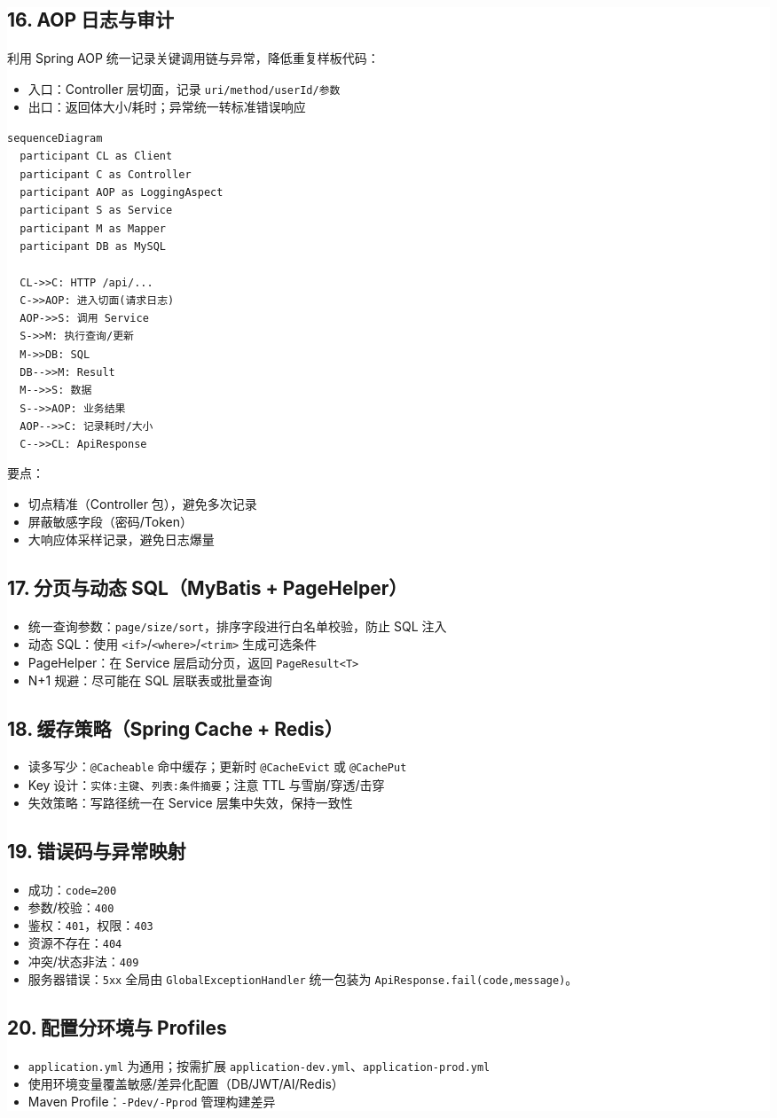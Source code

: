 ## 16. AOP 日志与审计
利用 Spring AOP 统一记录关键调用链与异常，降低重复样板代码：
- 入口：Controller 层切面，记录 `uri/method/userId/参数`
- 出口：返回体大小/耗时；异常统一转标准错误响应

```mermaid
sequenceDiagram
  participant CL as Client
  participant C as Controller
  participant AOP as LoggingAspect
  participant S as Service
  participant M as Mapper
  participant DB as MySQL

  CL->>C: HTTP /api/...
  C->>AOP: 进入切面(请求日志)
  AOP->>S: 调用 Service
  S->>M: 执行查询/更新
  M->>DB: SQL
  DB-->>M: Result
  M-->>S: 数据
  S-->>AOP: 业务结果
  AOP-->>C: 记录耗时/大小
  C-->>CL: ApiResponse
```

要点：
- 切点精准（Controller 包），避免多次记录
- 屏蔽敏感字段（密码/Token）
- 大响应体采样记录，避免日志爆量

## 17. 分页与动态 SQL（MyBatis + PageHelper）
- 统一查询参数：`page/size/sort`，排序字段进行白名单校验，防止 SQL 注入
- 动态 SQL：使用 `<if>`/`<where>`/`<trim>` 生成可选条件
- PageHelper：在 Service 层启动分页，返回 `PageResult<T>`
- N+1 规避：尽可能在 SQL 层联表或批量查询

## 18. 缓存策略（Spring Cache + Redis）
- 读多写少：`@Cacheable` 命中缓存；更新时 `@CacheEvict` 或 `@CachePut`
- Key 设计：`实体:主键`、`列表:条件摘要`；注意 TTL 与雪崩/穿透/击穿
- 失效策略：写路径统一在 Service 层集中失效，保持一致性

## 19. 错误码与异常映射
- 成功：`code=200`
- 参数/校验：`400`
- 鉴权：`401`，权限：`403`
- 资源不存在：`404`
- 冲突/状态非法：`409`
- 服务器错误：`5xx`
全局由 `GlobalExceptionHandler` 统一包装为 `ApiResponse.fail(code,message)`。

## 20. 配置分环境与 Profiles
- `application.yml` 为通用；按需扩展 `application-dev.yml`、`application-prod.yml`
- 使用环境变量覆盖敏感/差异化配置（DB/JWT/AI/Redis）
- Maven Profile：`-Pdev/-Pprod` 管理构建差异
